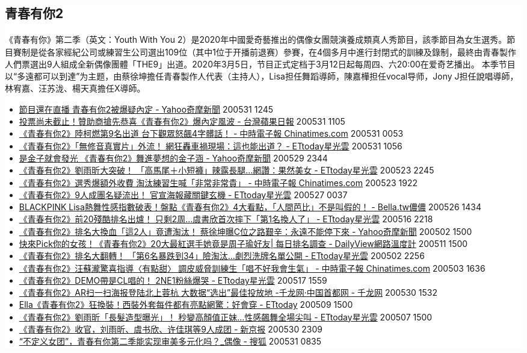 ## 青春有你2

《青春有你》第二季（英文：Youth With You 2）是2020年中國愛奇藝推出的偶像女團競演養成類真人秀節目，該季節目為女生選秀。節目賽制是從各家經紀公司或練習生公司選出109位（其中1位于开播前退赛）參賽，在4個多月中進行封閉式的訓練及錄制，最終由青春製作人們票選出9人組成全新偶像團體「THE9」出道。2020年3月5日，节目正式定档于3月12日起每周四、六20:00在爱奇艺播出。
本季节目以“多遠都可以到達”为主题，由蔡徐坤擔任青春製作人代表（主持人），Lisa担任舞蹈導師，陳嘉樺担任vocal导师，Jony J担任說唱導師，林宥嘉、汪苏泷、楊天真擔任X導師。
- [節目還在直播 青春有你2被爆疑內定 - Yahoo奇摩新聞](https://tw.news.yahoo.com/%E7%AF%80%E7%9B%AE%E9%82%84%E5%9C%A8%E7%9B%B4%E6%92%AD-%E9%9D%92%E6%98%A5%E6%9C%89%E4%BD%A02%E8%A2%AB%E7%88%86%E7%96%91%E5%85%A7%E5%AE%9A-044506700.html "節目還在直播 青春有你2被爆疑內定 - Yahoo奇摩新聞") 200531 1245
- [投票尚未截止！贊助商搶先恭喜《青春有你2》爆內定風波 - 台灣蘋果日報](https://tw.appledaily.com/entertainment/20200531/GZQGSK7D4B7LVLO27IWC4UNTMA/ "投票尚未截止！贊助商搶先恭喜《青春有你2》爆內定風波 - 台灣蘋果日報") 200531 1105
- [《青春有你2》陸柯燃第9名出道 台下觀眾怒飆4字髒話！ - 中時電子報 Chinatimes.com](https://www.chinatimes.com/realtimenews/20200531000080-260404 "《青春有你2》陸柯燃第9名出道 台下觀眾怒飆4字髒話！ - 中時電子報 Chinatimes.com") 200531 0053
- [《青春有你2》「無修音真實片」外流！ 網狂轟車禍現場：這也能出道？ - ETtoday星光雲](https://star.ettoday.net/news/1726582 "《青春有你2》「無修音真實片」外流！ 網狂轟車禍現場：這也能出道？ - ETtoday星光雲") 200531 1056
- [是金子就會發光 《青春有你2》舞進夢想的金子涵 - Yahoo奇摩新聞](https://tw.sports.yahoo.com/news/%E6%98%AF%E9%87%91%E5%AD%90%E5%B0%B1%E6%9C%83%E7%99%BC%E5%85%89-%E9%9D%92%E6%98%A5%E6%9C%89%E4%BD%A02-%E8%88%9E%E9%80%B2%E5%A4%A2%E6%83%B3%E7%9A%84%E9%87%91%E5%AD%90%E6%B6%B5-154401206.html "是金子就會發光 《青春有你2》舞進夢想的金子涵 - Yahoo奇摩新聞") 200529 2344
- [《青春有你2》劉雨昕大突破！ 「高馬尾＋小短褲」辣露長腿…網讚：果然美女 - ETtoday星光雲](https://star.ettoday.net/news/1721203 "《青春有你2》劉雨昕大突破！ 「高馬尾＋小短褲」辣露長腿…網讚：果然美女 - ETtoday星光雲") 200523 2245
- [《青春有你2》選秀爆額外收費 淘汰練習生喊「非常非常貴」 - 中時電子報 Chinatimes.com](https://www.chinatimes.com/realtimenews/20200523003256-260404 "《青春有你2》選秀爆額外收費 淘汰練習生喊「非常非常貴」 - 中時電子報 Chinatimes.com") 200523 1922
- [《青春有你2》9人成團名疑流出！ 官宣海報藏關鍵玄機 - ETtoday星光雲](https://star.ettoday.net/news/1723311 "《青春有你2》9人成團名疑流出！ 官宣海報藏關鍵玄機 - ETtoday星光雲") 200527 0037
- [BLACKPINK Lisa熱舞性感指數破表！盤點《青春有你2》4大看點，「人間芭比」不是叫假的！ - Bella.tw儂儂](https://www.bella.tw/articles/celebrities/24191 "BLACKPINK Lisa熱舞性感指數破表！盤點《青春有你2》4大看點，「人間芭比」不是叫假的！ - Bella.tw儂儂") 200526 1434
- [《青春有你2》前20殘酷排名出爐！ 只剩2周…虞書欣首次摔下「第1名換人了」 - ETtoday星光雲](https://star.ettoday.net/news/1715928 "《青春有你2》前20殘酷排名出爐！ 只剩2周…虞書欣首次摔下「第1名換人了」 - ETtoday星光雲") 200516 2218
- [《青春有你2》排名大換血「這2人」竟遭淘汰！ 蔡徐坤曝C位之路艱辛：永遠不能停下來 - Yahoo奇摩新聞](https://tw.news.yahoo.com/%E9%9D%92%E6%98%A5%E6%9C%89%E4%BD%A02%E6%8E%92%E5%90%8D%E5%A4%A7%E6%8F%9B%E8%A1%80%E9%80%992%E4%BA%BA%E7%AB%9F%E9%81%AD%E6%B7%98%E6%B1%B0%E8%94%A1%E5%BE%90%E5%9D%A4%E6%9B%9Dc%E4%BD%8D%E4%B9%8B%E8%B7%AF%E8%89%B1%E8%BE%9B%E6%B0%B8%E9%81%A0%E4%B8%8D%E8%83%BD%E5%81%9C%E4%B8%8B%E4%BE%86-060441287.html "《青春有你2》排名大換血「這2人」竟遭淘汰！ 蔡徐坤曝C位之路艱辛：永遠不能停下來 - Yahoo奇摩新聞") 200502 1500
- [快來Pick你的女孩！《青春有你2》20大最紅選手她竟是周子瑜好友| 每日排名調查 - DailyView網路溫度計](https://dailyview.tw/daily/2020/05/11 "快來Pick你的女孩！《青春有你2》20大最紅選手她竟是周子瑜好友| 每日排名調查 - DailyView網路溫度計") 200511 1500
- [《青春有你2》排名大翻轉！ 「第6名暴跌到34」險淘汰…劇烈洗牌名單公開 - ETtoday星光雲](https://star.ettoday.net/news/1705300 "《青春有你2》排名大翻轉！ 「第6名暴跌到34」險淘汰…劇烈洗牌名單公開 - ETtoday星光雲") 200502 2256
- [《青春有你2》汪蘇瀧驚喜指導〈有點甜〉 調皮威脅訓練生「唱不好我會生氣」 - 中時電子報 Chinatimes.com](https://www.chinatimes.com/realtimenews/20200503002617-260404 "《青春有你2》汪蘇瀧驚喜指導〈有點甜〉 調皮威脅訓練生「唱不好我會生氣」 - 中時電子報 Chinatimes.com") 200503 1636
- [《青春有你2》DEMO帶是CL唱的！ 2NE1粉絲爆哭 - ETtoday星光雲](https://star.ettoday.net/news/1716259 "《青春有你2》DEMO帶是CL唱的！ 2NE1粉絲爆哭 - ETtoday星光雲") 200517 1559
- [《青春有你2》AR扫一扫海报登陆北上蓉杭 大数据“选出”最佳投放地 -千龙网·中国首都网 - 千龙网](http://china.qianlong.com/2020/0530/4211383.shtml "《青春有你2》AR扫一扫海报登陆北上蓉杭 大数据“选出”最佳投放地 -千龙网·中国首都网 - 千龙网") 200530 1532
- [Ella《青春有你2》狂換裝！西裝外套每件都有亮點網驚：好會穿 - ETtoday](https://fashion.ettoday.net/news/1707726 "Ella《青春有你2》狂換裝！西裝外套每件都有亮點網驚：好會穿 - ETtoday") 200509 1500
- [《青春有你2》劉雨昕「長髮造型曝光」！ 秒變高顏值正妹…性感飆舞全場尖叫 - ETtoday星光雲](https://star.ettoday.net/news/1708522 "《青春有你2》劉雨昕「長髮造型曝光」！ 秒變高顏值正妹…性感飆舞全場尖叫 - ETtoday星光雲") 200507 1500
- [《青春有你2》收官，刘雨昕、虞书欣、许佳琪等9人成团 - 新京报](http://www.bjnews.com.cn/ent/2020/05/30/733229.html "《青春有你2》收官，刘雨昕、虞书欣、许佳琪等9人成团 - 新京报") 200530 2309
- [“不定义女团”，青春有你第二季能实现审美多元化吗？_偶像 - 搜狐](http://www.sohu.com/a/398777586_260616 "“不定义女团”，青春有你第二季能实现审美多元化吗？_偶像 - 搜狐") 200531 0835
